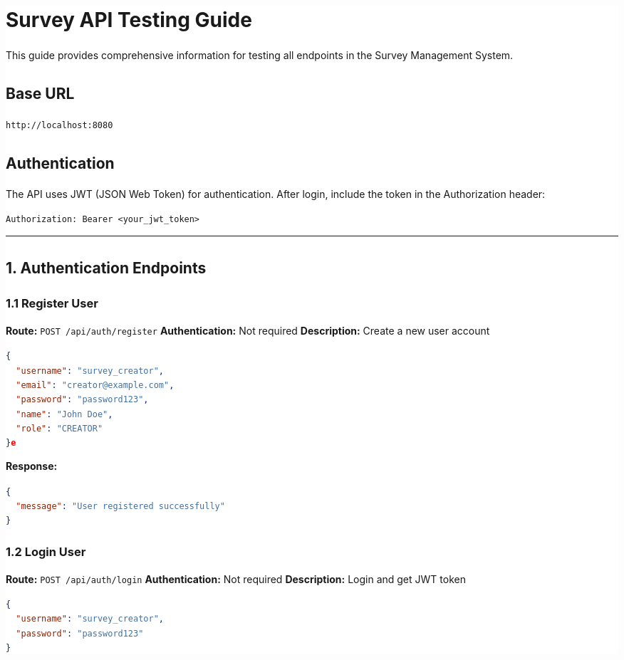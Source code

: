 # Survey API Testing Guide

This guide provides comprehensive information for testing all endpoints in the Survey Management System.

## Base URL
```
http://localhost:8080
```

## Authentication

The API uses JWT (JSON Web Token) for authentication. After login, include the token in the Authorization header:
```
Authorization: Bearer <your_jwt_token>
```

---

## 1. Authentication Endpoints

### 1.1 Register User
**Route:** `POST /api/auth/register`
**Authentication:** Not required
**Description:** Create a new user account

```json
{
  "username": "survey_creator",
  "email": "creator@example.com",
  "password": "password123",
  "name": "John Doe",
  "role": "CREATOR"
}e
```

**Response:**
```json
{
  "message": "User registered successfully"
}
```

### 1.2 Login User
**Route:** `POST /api/auth/login`
**Authentication:** Not required
**Description:** Login and get JWT token

```json
{
  "username": "survey_creator",
  "password": "password123"
}
```

